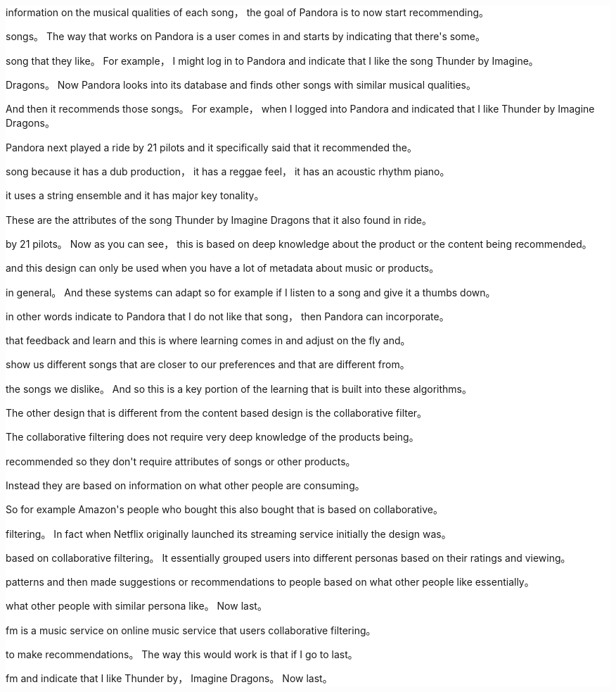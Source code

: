  information on the musical qualities of each song， the goal of Pandora is to now start recommending。

 songs。 The way that works on Pandora is a user comes in and starts by indicating that there's some。

 song that they like。 For example， I might log in to Pandora and indicate that I like the song Thunder by Imagine。

 Dragons。 Now Pandora looks into its database and finds other songs with similar musical qualities。

 And then it recommends those songs。 For example， when I logged into Pandora and indicated that I like Thunder by Imagine Dragons。

 Pandora next played a ride by 21 pilots and it specifically said that it recommended the。

 song because it has a dub production， it has a reggae feel， it has an acoustic rhythm piano。

 it uses a string ensemble and it has major key tonality。

 These are the attributes of the song Thunder by Imagine Dragons that it also found in ride。

 by 21 pilots。 Now as you can see， this is based on deep knowledge about the product or the content being recommended。

 and this design can only be used when you have a lot of metadata about music or products。

 in general。 And these systems can adapt so for example if I listen to a song and give it a thumbs down。

 in other words indicate to Pandora that I do not like that song， then Pandora can incorporate。

 that feedback and learn and this is where learning comes in and adjust on the fly and。

 show us different songs that are closer to our preferences and that are different from。

 the songs we dislike。 And so this is a key portion of the learning that is built into these algorithms。

 The other design that is different from the content based design is the collaborative filter。

 The collaborative filtering does not require very deep knowledge of the products being。

 recommended so they don't require attributes of songs or other products。

 Instead they are based on information on what other people are consuming。

 So for example Amazon's people who bought this also bought that is based on collaborative。

 filtering。 In fact when Netflix originally launched its streaming service initially the design was。

 based on collaborative filtering。 It essentially grouped users into different personas based on their ratings and viewing。

 patterns and then made suggestions or recommendations to people based on what other people like essentially。

 what other people with similar persona like。 Now last。

fm is a music service on online music service that users collaborative filtering。

 to make recommendations。 The way this would work is that if I go to last。

fm and indicate that I like Thunder by， Imagine Dragons。 Now last。
